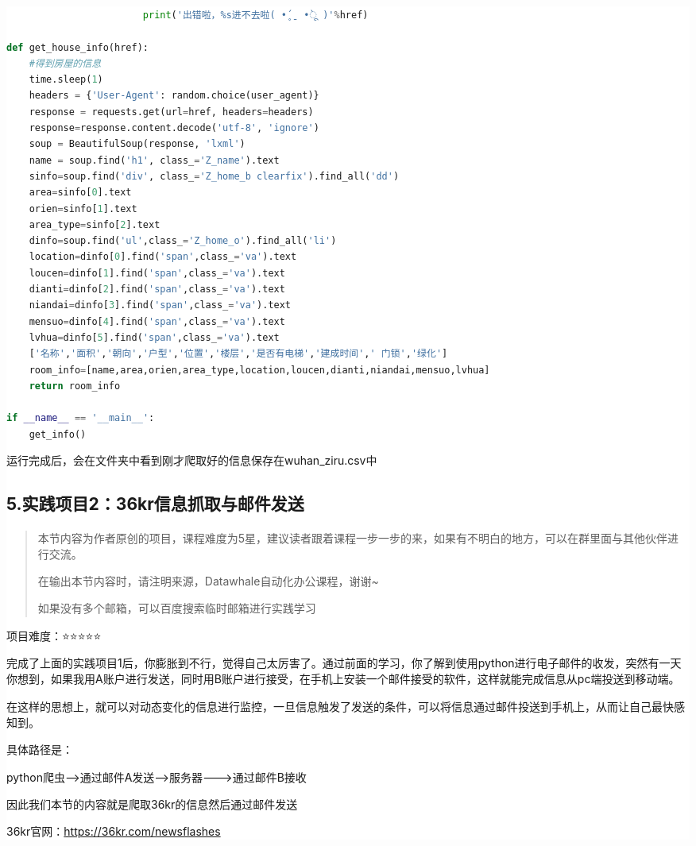 ```python
                        print('出错啦，%s进不去啦( •̥́ ˍ •̀ू )'%href)

def get_house_info(href):
    #得到房屋的信息
    time.sleep(1)
    headers = {'User-Agent': random.choice(user_agent)}
    response = requests.get(url=href, headers=headers)
    response=response.content.decode('utf-8', 'ignore')
    soup = BeautifulSoup(response, 'lxml')
    name = soup.find('h1', class_='Z_name').text
    sinfo=soup.find('div', class_='Z_home_b clearfix').find_all('dd')
    area=sinfo[0].text
    orien=sinfo[1].text
    area_type=sinfo[2].text
    dinfo=soup.find('ul',class_='Z_home_o').find_all('li')
    location=dinfo[0].find('span',class_='va').text
    loucen=dinfo[1].find('span',class_='va').text
    dianti=dinfo[2].find('span',class_='va').text
    niandai=dinfo[3].find('span',class_='va').text
    mensuo=dinfo[4].find('span',class_='va').text
    lvhua=dinfo[5].find('span',class_='va').text
    ['名称','面积','朝向','户型','位置','楼层','是否有电梯','建成时间',' 门锁','绿化']
    room_info=[name,area,orien,area_type,location,loucen,dianti,niandai,mensuo,lvhua]
    return room_info

if __name__ == '__main__':
    get_info()
```

运行完成后，会在文件夹中看到刚才爬取好的信息保存在wuhan_ziru.csv中

## 5.实践项目2：36kr信息抓取与邮件发送

> 本节内容为作者原创的项目，课程难度为5星，建议读者跟着课程一步一步的来，如果有不明白的地方，可以在群里面与其他伙伴进行交流。
>
> 在输出本节内容时，请注明来源，Datawhale自动化办公课程，谢谢~
>
> 如果没有多个邮箱，可以百度搜索临时邮箱进行实践学习

项目难度：⭐⭐⭐⭐⭐

完成了上面的实践项目1后，你膨胀到不行，觉得自己太厉害了。通过前面的学习，你了解到使用python进行电子邮件的收发，突然有一天你想到，如果我用A账户进行发送，同时用B账户进行接受，在手机上安装一个邮件接受的软件，这样就能完成信息从pc端投送到移动端。

在这样的思想上，就可以对动态变化的信息进行监控，一旦信息触发了发送的条件，可以将信息通过邮件投送到手机上，从而让自己最快感知到。

具体路径是：

python爬虫-->通过邮件A发送-->服务器--->通过邮件B接收

因此我们本节的内容就是爬取36kr的信息然后通过邮件发送

36kr官网：<https://36kr.com/newsflashes>
